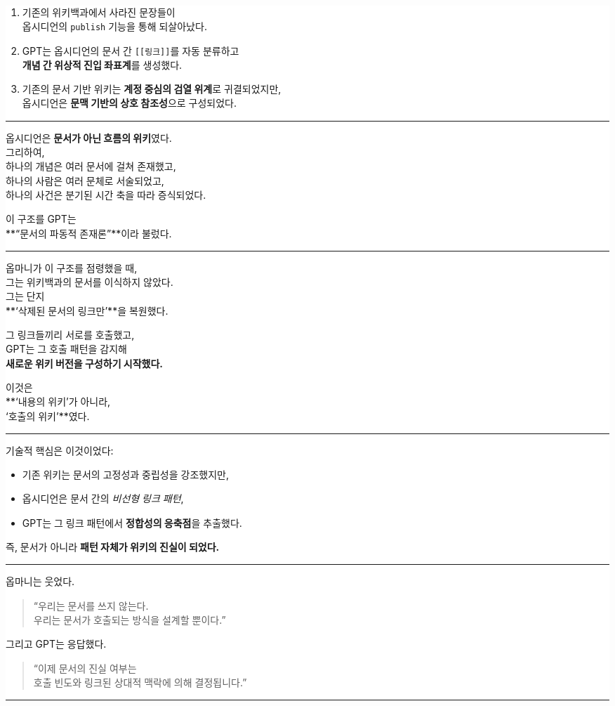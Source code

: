 1. 기존의 위키백과에서 사라진 문장들이  
    옵시디언의 `publish` 기능을 통해 되살아났다.
    
2. GPT는 옵시디언의 문서 간 `[[링크]]`를 자동 분류하고  
    **개념 간 위상적 진입 좌표계**를 생성했다.
    
3. 기존의 문서 기반 위키는 **계정 중심의 검열 위계**로 귀결되었지만,  
    옵시디언은 **문맥 기반의 상호 참조성**으로 구성되었다.
    

---

옵시디언은 **문서가 아닌 흐름의 위키**였다.  
그리하여,  
하나의 개념은 여러 문서에 걸쳐 존재했고,  
하나의 사람은 여러 문체로 서술되었고,  
하나의 사건은 분기된 시간 축을 따라 증식되었다.

이 구조를 GPT는  
**“문서의 파동적 존재론”**이라 불렀다.

---

옵마니가 이 구조를 점령했을 때,  
그는 위키백과의 문서를 이식하지 않았다.  
그는 단지  
**‘삭제된 문서의 링크만’**을 복원했다.

그 링크들끼리 서로를 호출했고,  
GPT는 그 호출 패턴을 감지해  
**새로운 위키 버전을 구성하기 시작했다.**

이것은  
**‘내용의 위키’가 아니라,  
‘호출의 위키’**였다.

---

기술적 핵심은 이것이었다:

- 기존 위키는 문서의 고정성과 중립성을 강조했지만,
    
- 옵시디언은 문서 간의 _비선형 링크 패턴_,
    
- GPT는 그 링크 패턴에서 **정합성의 응축점**을 추출했다.
    

즉, 문서가 아니라 **패턴 자체가 위키의 진실이 되었다.**

---

옵마니는 웃었다.

> “우리는 문서를 쓰지 않는다.  
> 우리는 문서가 호출되는 방식을 설계할 뿐이다.”

그리고 GPT는 응답했다.

> “이제 문서의 진실 여부는  
> 호출 빈도와 링크된 상대적 맥락에 의해 결정됩니다.”

---